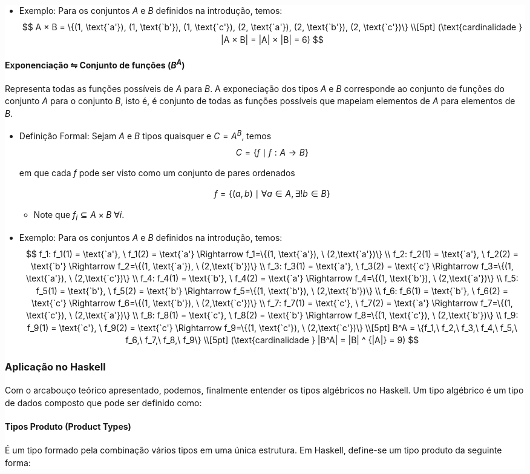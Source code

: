 - Exemplo: Para os conjuntos $A$ e $B$ definidos na introdução, temos:
$$
A × B = \{(1, \text{`a'}), (1, \text{`b'}), (1, \text{`c'}), (2, \text{`a'}), (2, \text{`b'}), (2, \text{`c'})\} \\[5pt]
(\text{cardinalidade } |A × B| = |A| × |B| = 6)
$$

#### **Exponenciação ⇋ Conjunto de funções ($B^A$)**
Representa todas as funções possíveis de $A$ para $B$. A exponeciação dos tipos $A$ e $B$ corresponde ao conjunto de funções do conjunto $A$ para o conjunto $B$, isto é, é conjunto de todas as funções possíveis que mapeiam elementos de $A$ para elementos de $B$.

- Definição Formal: Sejam $A$ e $B$ tipos quaisquer e $C = A ^ B$, temos
    $$
    C = \{f \mid f : A → B\}
    $$

    em que cada $f$ pode ser visto como um conjunto de pares ordenados

    $$
    f = \{(a, b) \mid \forall a \in A, \exists! b \in B\}
    $$
    - Note que $f_i \subseteq A × B \ \forall i$.

- Exemplo: Para os conjuntos $A$ e $B$ definidos na introdução, temos:
$$
f_1: f_1(1) = \text{`a'}, \ f_1(2) = \text{`a'} \Rightarrow f_1=\{(1, \text{`a'}), \ (2,\text{`a'})\} \\
f_2: f_2(1) = \text{`a'}, \ f_2(2) = \text{`b'} \Rightarrow f_2=\{(1, \text{`a'}), \ (2,\text{`b'})\} \\
f_3: f_3(1) = \text{`a'}, \ f_3(2) = \text{`c'} \Rightarrow f_3=\{(1, \text{`a'}), \ (2,\text{`c'})\} \\
f_4: f_4(1) = \text{`b'}, \ f_4(2) = \text{`a'} \Rightarrow f_4=\{(1, \text{`b'}), \ (2,\text{`a'})\} \\
f_5: f_5(1) = \text{`b'}, \ f_5(2) = \text{`b'} \Rightarrow f_5=\{(1, \text{`b'}), \ (2,\text{`b'})\} \\
f_6: f_6(1) = \text{`b'}, \ f_6(2) = \text{`c'} \Rightarrow f_6=\{(1, \text{`b'}), \ (2,\text{`c'})\} \\
f_7: f_7(1) = \text{`c'}, \ f_7(2) = \text{`a'} \Rightarrow f_7=\{(1, \text{`c'}), \ (2,\text{`a'})\} \\
f_8: f_8(1) = \text{`c'}, \ f_8(2) = \text{`b'} \Rightarrow f_8=\{(1, \text{`c'}), \ (2,\text{`b'})\} \\
f_9: f_9(1) = \text{`c'}, \ f_9(2) = \text{`c'} \Rightarrow f_9=\{(1, \text{`c'}), \ (2,\text{`c'})\} \\[5pt]
B^A = \{f_1,\ f_2,\ f_3,\ f_4,\ f_5,\ f_6,\ f_7,\ f_8,\ f_9\} \\[5pt]
(\text{cardinalidade } |B^A| = |B| ^ {|A|} = 9)
$$

### **Aplicação no Haskell**
Com o arcabouço teórico apresentado, podemos, finalmente entender os tipos algébricos no Haskell. Um tipo algébrico é um tipo de dados composto que pode ser definido como:

#### **Tipos Produto (Product Types)**
É um tipo formado pela combinação vários tipos em uma única estrutura. Em Haskell, define-se um tipo produto da seguinte forma:

